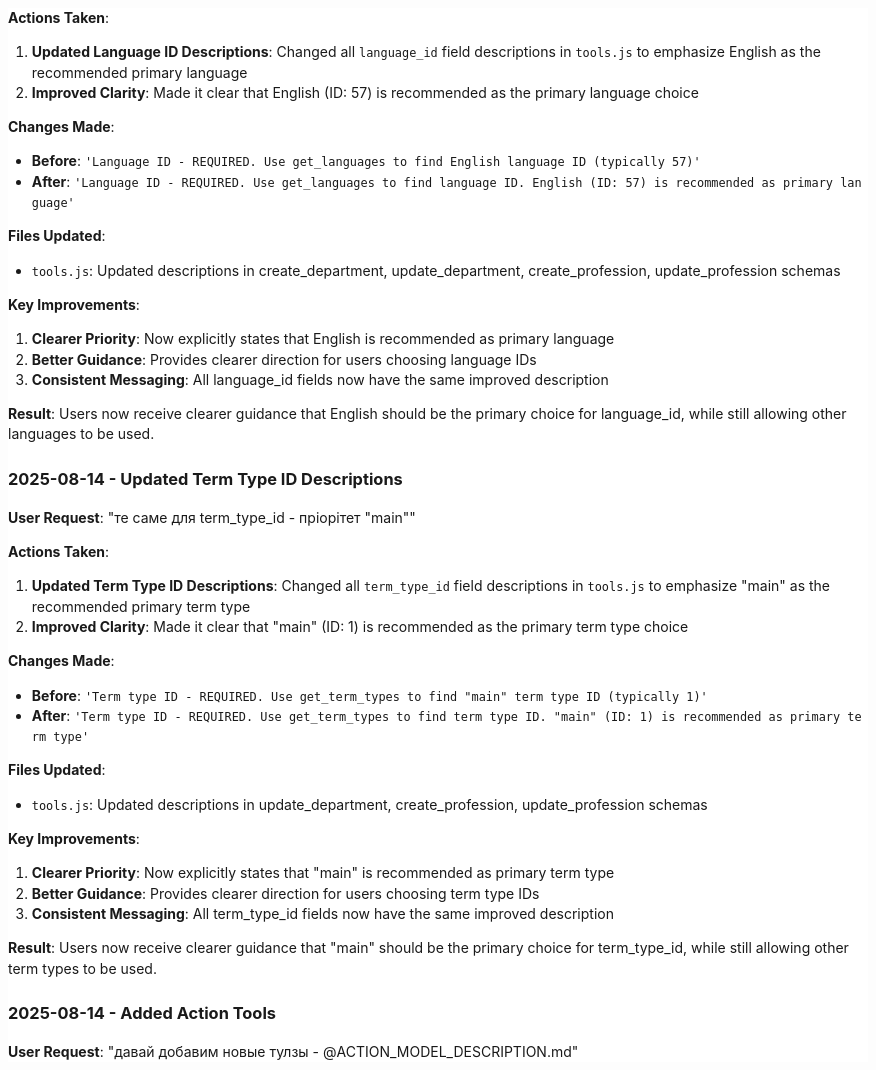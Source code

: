 **Actions Taken**:
1. **Updated Language ID Descriptions**: Changed all `language_id` field descriptions in `tools.js` to emphasize English as the recommended primary language
2. **Improved Clarity**: Made it clear that English (ID: 57) is recommended as the primary language choice

**Changes Made**:
- **Before**: `'Language ID - REQUIRED. Use get_languages to find English language ID (typically 57)'`
- **After**: `'Language ID - REQUIRED. Use get_languages to find language ID. English (ID: 57) is recommended as primary language'`

**Files Updated**:
- `tools.js`: Updated descriptions in create_department, update_department, create_profession, update_profession schemas

**Key Improvements**:
1. **Clearer Priority**: Now explicitly states that English is recommended as primary language
2. **Better Guidance**: Provides clearer direction for users choosing language IDs
3. **Consistent Messaging**: All language_id fields now have the same improved description

**Result**: Users now receive clearer guidance that English should be the primary choice for language_id, while still allowing other languages to be used.

### 2025-08-14 - Updated Term Type ID Descriptions

**User Request**: "те саме для term_type_id - пріорітет "main""

**Actions Taken**:
1. **Updated Term Type ID Descriptions**: Changed all `term_type_id` field descriptions in `tools.js` to emphasize "main" as the recommended primary term type
2. **Improved Clarity**: Made it clear that "main" (ID: 1) is recommended as the primary term type choice

**Changes Made**:
- **Before**: `'Term type ID - REQUIRED. Use get_term_types to find "main" term type ID (typically 1)'`
- **After**: `'Term type ID - REQUIRED. Use get_term_types to find term type ID. "main" (ID: 1) is recommended as primary term type'`

**Files Updated**:
- `tools.js`: Updated descriptions in update_department, create_profession, update_profession schemas

**Key Improvements**:
1. **Clearer Priority**: Now explicitly states that "main" is recommended as primary term type
2. **Better Guidance**: Provides clearer direction for users choosing term type IDs
3. **Consistent Messaging**: All term_type_id fields now have the same improved description

**Result**: Users now receive clearer guidance that "main" should be the primary choice for term_type_id, while still allowing other term types to be used.

### 2025-08-14 - Added Action Tools

**User Request**: "давай добавим новые тулзы - @ACTION_MODEL_DESCRIPTION.md"
